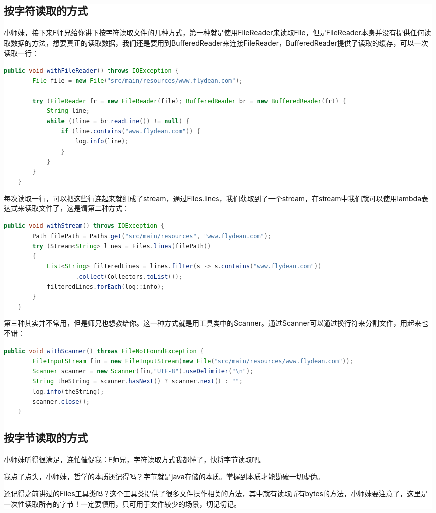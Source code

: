 ## 按字符读取的方式

小师妹，接下来F师兄给你讲下按字符读取文件的几种方式，第一种就是使用FileReader来读取File，但是FileReader本身并没有提供任何读取数据的方法，想要真正的读取数据，我们还是要用到BufferedReader来连接FileReader，BufferedReader提供了读取的缓存，可以一次读取一行：

~~~java
public void withFileReader() throws IOException {
        File file = new File("src/main/resources/www.flydean.com");

        try (FileReader fr = new FileReader(file); BufferedReader br = new BufferedReader(fr)) {
            String line;
            while ((line = br.readLine()) != null) {
                if (line.contains("www.flydean.com")) {
                    log.info(line);
                }
            }
        }
    }
~~~

每次读取一行，可以把这些行连起来就组成了stream，通过Files.lines，我们获取到了一个stream，在stream中我们就可以使用lambda表达式来读取文件了，这是谓第二种方式：

~~~java
public void withStream() throws IOException {
        Path filePath = Paths.get("src/main/resources", "www.flydean.com");
        try (Stream<String> lines = Files.lines(filePath))
        {
            List<String> filteredLines = lines.filter(s -> s.contains("www.flydean.com"))
                    .collect(Collectors.toList());
            filteredLines.forEach(log::info);
        }
    }
~~~

第三种其实并不常用，但是师兄也想教给你。这一种方式就是用工具类中的Scanner。通过Scanner可以通过换行符来分割文件，用起来也不错：

~~~java
public void withScanner() throws FileNotFoundException {
        FileInputStream fin = new FileInputStream(new File("src/main/resources/www.flydean.com"));
        Scanner scanner = new Scanner(fin,"UTF-8").useDelimiter("\n");
        String theString = scanner.hasNext() ? scanner.next() : "";
        log.info(theString);
        scanner.close();
    }
~~~

## 按字节读取的方式

小师妹听得很满足，连忙催促我：F师兄，字符读取方式我都懂了，快将字节读取吧。

我点了点头，小师妹，哲学的本质还记得吗？字节就是java存储的本质。掌握到本质才能勘破一切虚伪。

还记得之前讲过的Files工具类吗？这个工具类提供了很多文件操作相关的方法，其中就有读取所有bytes的方法，小师妹要注意了，这里是一次性读取所有的字节！一定要慎用，只可用于文件较少的场景，切记切记。
